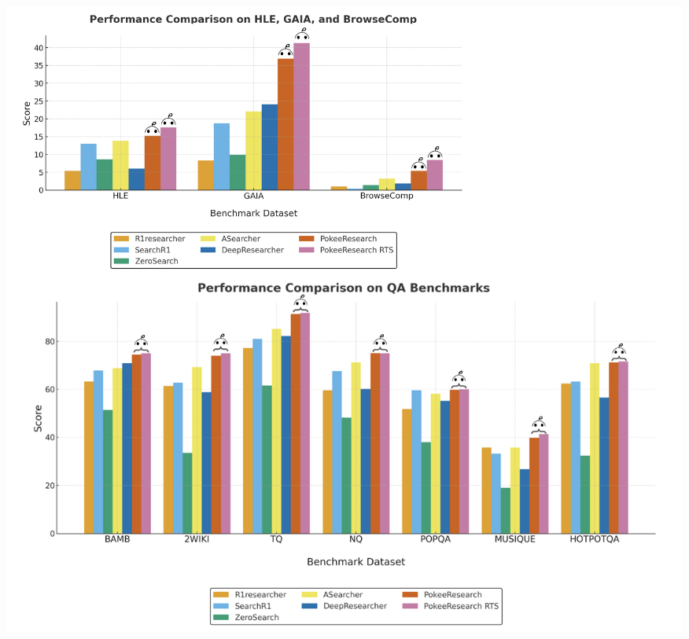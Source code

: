 <img src="hle_gaia_bro.png" alt="HLE, GAIA and BrowseComp Performance" width="600"/>
</div>
<div align="center">
<img src="qa.png" alt="7 QA Benchmark Performance" width="800"/>
</div>
